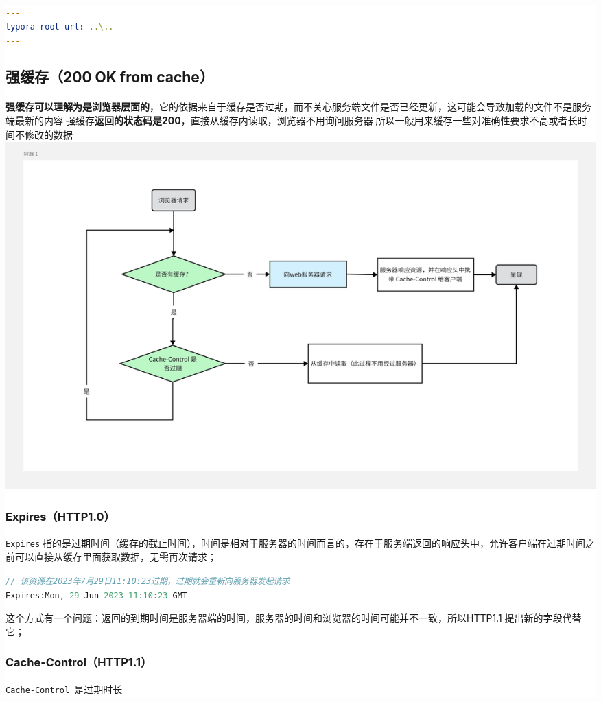 ```yaml
---
typora-root-url: ..\..
---
```


## 强缓存（200 OK from cache）
**强缓存可以理解为是浏览器层面的**，它的依据来自于缓存是否过期，而不关心服务端文件是否已经更新，这可能会导致加载的文件不是服务端最新的内容
强缓存**返回的状态码是200**，直接从缓存内读取，浏览器不用询问服务器
所以一般用来缓存一些对准确性要求不高或者长时间不修改的数据
![浏览器缓存_强缓存](/images/浏览器缓存_强缓存.png)

### Expires（HTTP1.0）

`Expires` 指的是过期时间（缓存的截止时间），时间是相对于服务器的时间而言的，存在于服务端返回的响应头中，允许客户端在过期时间之前可以直接从缓存里面获取数据，无需再次请求；

```javascript
// 该资源在2023年7月29日11:10:23过期，过期就会重新向服务器发起请求
Expires:Mon, 29 Jun 2023 11:10:23 GMT
```

这个方式有一个问题：返回的到期时间是服务器端的时间，服务器的时间和浏览器的时间可能并不一致，所以HTTP1.1 提出新的字段代替它；

### Cache-Control（HTTP1.1）

`Cache-Control `是过期时长
